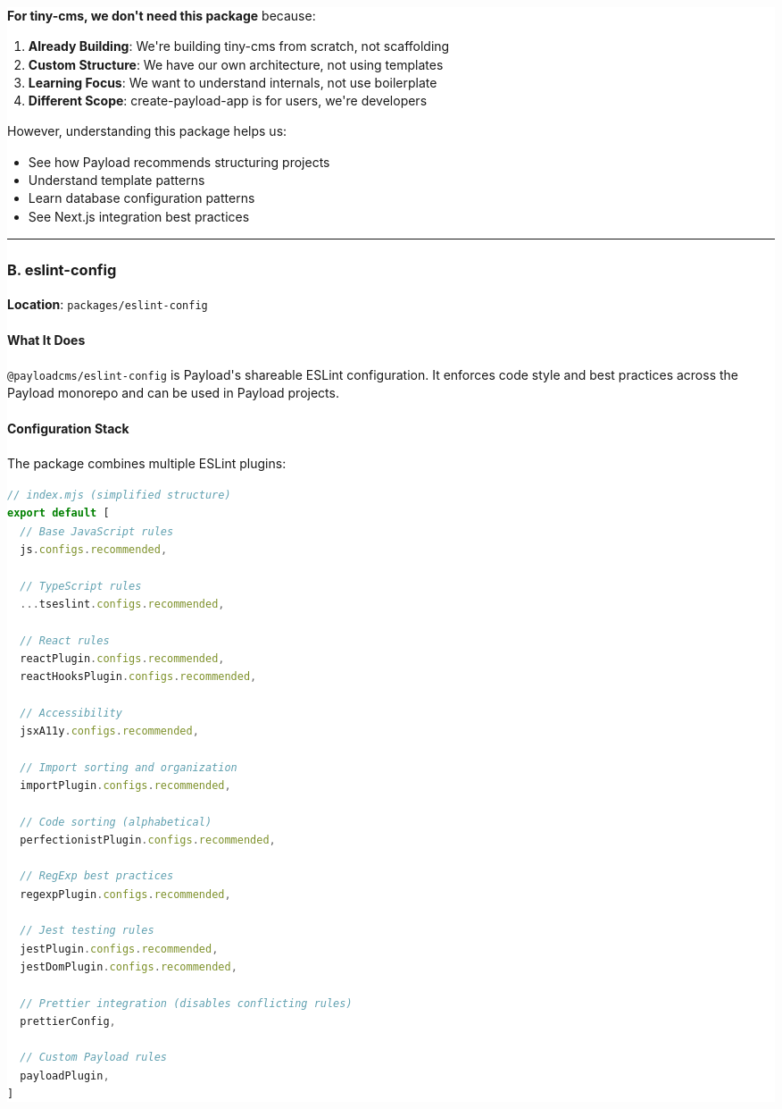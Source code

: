 **For tiny-cms, we don't need this package** because:

1. **Already Building**: We're building tiny-cms from scratch, not scaffolding
2. **Custom Structure**: We have our own architecture, not using templates
3. **Learning Focus**: We want to understand internals, not use boilerplate
4. **Different Scope**: create-payload-app is for users, we're developers

However, understanding this package helps us:
- See how Payload recommends structuring projects
- Understand template patterns
- Learn database configuration patterns
- See Next.js integration best practices

---

### B. eslint-config

**Location**: `packages/eslint-config`

#### What It Does

`@payloadcms/eslint-config` is Payload's shareable ESLint configuration. It enforces code style and best practices across the Payload monorepo and can be used in Payload projects.

#### Configuration Stack

The package combines multiple ESLint plugins:

```javascript
// index.mjs (simplified structure)
export default [
  // Base JavaScript rules
  js.configs.recommended,

  // TypeScript rules
  ...tseslint.configs.recommended,

  // React rules
  reactPlugin.configs.recommended,
  reactHooksPlugin.configs.recommended,

  // Accessibility
  jsxA11y.configs.recommended,

  // Import sorting and organization
  importPlugin.configs.recommended,

  // Code sorting (alphabetical)
  perfectionistPlugin.configs.recommended,

  // RegExp best practices
  regexpPlugin.configs.recommended,

  // Jest testing rules
  jestPlugin.configs.recommended,
  jestDomPlugin.configs.recommended,

  // Prettier integration (disables conflicting rules)
  prettierConfig,

  // Custom Payload rules
  payloadPlugin,
]
```
